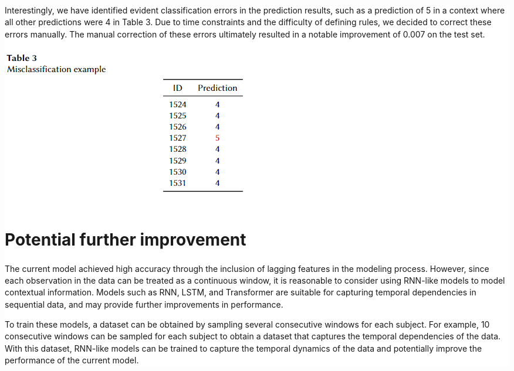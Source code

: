 Interestingly, we have identified evident classification errors in the prediction results, such as a prediction of 5 in a context where all other predictions were 4 in Table 3. Due to time constraints and the difficulty of defining rules, we decided to correct these errors manually. The manual correction of these errors ultimately resulted in a notable improvement of 0.007 on the test set.

![image](https://github.com/yatoka233/Biostat626-midterm1/blob/main/mis.png)

# Potential further improvement
The current model achieved high accuracy through the inclusion of lagging features in the modeling process. However, since each observation in the data can be treated as a continuous window, it is reasonable to consider using RNN-like models to model contextual information. Models such as RNN, LSTM, and Transformer are suitable for capturing temporal dependencies in sequential data, and may provide further improvements in performance.

To train these models, a dataset can be obtained by sampling several consecutive windows for each subject. For example, 10 consecutive windows can be sampled for each subject to obtain a dataset that captures the temporal dependencies of the data. With this dataset, RNN-like models can be trained to capture the temporal dynamics of the data and potentially improve the performance of the current model.

